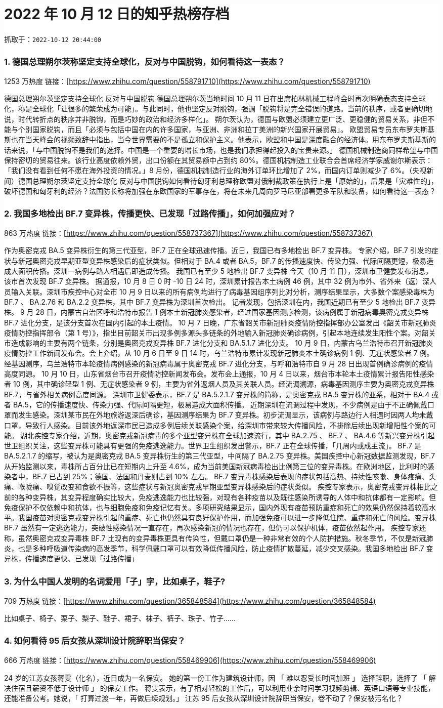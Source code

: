 # 2022 年 10 月 12 日的知乎热榜存档

抓取于：`2022-10-12 20:44:00`

### 1. 德国总理朔尔茨称坚定支持全球化，反对与中国脱钩，如何看待这一表态？
1253 万热度 链接：[https://www.zhihu.com/question/558791710](https://www.zhihu.com/question/558791710)

德国总理朔尔茨坚定支持全球化 反对与中国脱钩 德国总理朔尔茨当地时间 10 月 11 日在出席柏林机械工程峰会时再次明确表态支持全球化，称是全球化「让很多的繁荣成为可能」。与此同时，他也坚定反对脱钩，强调「脱钩将是完全错误的道路。当前的秩序，或者更确切地说，时代转折点的秩序并非脱钩，而是巧妙的政治和经济多样化」。 朔尔茨认为，德国与欧盟必须建立更广泛、更稳健的贸易关系，非但不能与个别国家脱钩，而且「必须与包括中国在内的许多国家，与亚洲、非洲和拉丁美洲的新兴国家开展贸易」。 欧盟贸易专员东布罗夫斯基斯也在当天峰会的视频致辞中指出，当今世界需要的不是孤立和保护主义。他表示，欧盟和中国是深度融合的经济体。用东布罗夫斯基斯的话来说，「与中国脱钩不是我们的选择。中国是一个重要的增长市场，也是我们承担得起投入的宝贵来源。」 德国机械制造商同样希望与中国保持密切的贸易往来。该行业高度依赖外贸，出口份额在其贸易额中占到约 80%。德国机械制造工业联合会首席经济学家威谢尔斯表示：「我们没有看到任何不愿在海外投资的情况。」8 月份，德国机械制造行业的海外订单环比增加了 2%，而国内订单则减少了 6%。（央视新闻）德国总理朔尔茨坚定支持全球化 反对与中国脱钩如何看待匈牙利总理称欧盟对俄制裁政策在执行上是「原始的」，后果是「灾难性的」，破坏德国和匈牙利的经济？法国防长称将加强在东欧国家的军事存在，将在未来几周向罗马尼亚部署更多军队和装备，如何看待这一表态？

### 2. 我国多地检出 BF.7 变异株，传播更快、已发现「过路传播」，如何加强应对？
863 万热度 链接：[https://www.zhihu.com/question/558737367](https://www.zhihu.com/question/558737367)

作为奥密克戎 BA.5 变异株衍生的第三代亚型，BF.7 正在全球迅速传播。近日，我国已有多地检出 BF.7 变异株。 专家介绍，BF.7 引发的症状与新冠奥密克戎早期亚型变异株感染后的症状类似。但相对于 BA.4 或者 BA.5，BF.7 的传播速度快、传染力强、代际间隔更短，极易造成大面积传播。深圳一病例与路人相遇后即造成传播。 我国已有至少 5 地检出 BF.7 变异株 今天（10 月 11 日），深圳市卫健委发布消息，该市首次发现 BF.7 变异株。 据通报，10 月 8 日 0 时 -10 日 24 时，深圳累计报告本土病例 46 例，其中 32 例为市外、省外来（返）深人员输入关联。深圳市疾控中心对全市 10 月 9 日以来的所有病例均进行了病毒基因组序列比对分析，测序结果显示，大多数个案感染毒株为 BF.7 、 BA.2.76 和 BA.2.2 变异株，其中 BF.7 变异株为深圳首次检出。 记者发现，包括深圳在内，我国近期已有至少 5 地检出 BF.7 变异株。 9 月 28 日，内蒙古自治区呼和浩特市报告 1 例本土新冠肺炎感染者，经过国家基因测序检测，该病例属于新冠病毒奥密克戎变异株 BF.7 进化分支，是该分支首次在国内引起的本土疫情。 10 月 7 日晚，广东省韶关市新冠肺炎疫情防控指挥部办公室发出《韶关市新冠肺炎疫情防控指挥部令（第 1 号）》，指出目前韶关市出现多例多源头多链条的外地输入新冠肺炎确诊病例，引起本地连续发生阳性个案。对韶关市造成影响的主要有两个链条，分别是奥密克戎变异株 BF.7 进化分支和 BA.5.1.7 进化分支。 10 月 9 日，内蒙古乌兰浩特市召开新冠肺炎疫情防控工作新闻发布会。会上介绍，从 10 月 6 日至 9 日 14 时，乌兰浩特市累计发现新冠肺炎本土确诊病例 1 例、无症状感染者 7 例。经基因测序，乌兰浩特市本轮疫情病例感染的新冠病毒属于奥密克戎 BF.7 进化分支，与呼和浩特市自 9 月 28 日出现首例确诊病例的疫情高度同源。 10 月 10 日，山东省烟台市召开疫情防控新闻发布会。发布会上通报，10 月 4 日以来，烟台市本轮本土疫情累计报告阳性感染者 10 例，其中确诊轻型 1 例、无症状感染者 9 例，主要为省外返烟人员及其关联人员。经流调溯源，病毒基因测序主要为奥密克戎变异株 BF.7，与省外相关病例高度同源。 深圳市卫健委表示，BF.7 是 BA.5.2.1.7 变异株的简称，是奥密克戎 BA.5 变异株的亚系，相对于 BA.4 或者 BA.5，它的传播速度快、传染力强、代际间隔更短，极易造成大面积传播。 近期深圳在流调过程中发现，不少病例是由于不正确佩戴口罩而发生感染。深圳某市民在外地旅游返深后确诊，基因测序结果为 BF.7 变异株。初步流调显示，该病例与路边行人相遇时因两人均未戴口罩，导致行人感染。目前该外地返深市民已造成多例后续关联感染个案，给深圳市带来较大传播风险，不排除后续出现新增阳性个案的可能。 湖北疾控专家介绍，近期，奥密克戎新冠病毒的多个亚型变异株在全球加速流行，其中 BA.2.75 、 BF.7 、 BA.4.6 等新兴变异株引起世卫组织关注，这些变异株可能具有更强的免疫逃逸能力。世界卫生组织发出警示，BF.7 正在全球传播，「几周内或成主流」。 BF.7 是 BA.5.2.1.7 的缩写，被认为是奥密克戎 BA.5 变异株衍生的第三代亚型，中间隔了 BA.2.75 变异株。美国疾控中心新冠数据监测发现，BF.7 从开始监测以来，毒株所占百分比已在短期内上升至 4.6%，成为当前美国新冠病毒检出比例第三位的变异毒株。在欧洲地区，比利时的感染者中，BF.7 已占到 25%；德国、法国和丹麦则占到 10% 左右。 BF.7 变异毒株感染后表现的症状包括高热、持续性咳嗽、身体疼痛、头痛、喉咙痛、嗅觉改变和食欲不振等，这些症状与新冠奥密克戎早期亚型变异株感染后的症状类似。 疾控专家表示，奥密克戎变异株相比之前的各种变异株，其变异程度确实比较大，免疫逃逸能力也比较强，对现有各种疫苗以及既往感染所诱导的人体中和抗体都有一定影响。但免疫保护不仅依赖中和抗体，也与细胞免疫和免疫记忆有关。多项研究结果显示，国内外现有疫苗预防重症和死亡的效果仍然保持着较高水平。我国疫苗对奥密克戎变异株引起的重症、死亡也仍然具有良好保护作用，而加强免疫可以进一步降低住院、重症和死亡的风险。变异株 BF.7 虽然有一定逃逸能力，突破性感染情况一直存在，再次感染新冠的情况也存在，但仍可以保护机体，疫苗依然起作用。 疾控专家还称，虽然奥密克戎变异毒株 BF.7 比现有的变异毒株更具有传染性，但戴口罩仍是一种非常有效的个人防护措施。秋冬季节，不仅是新冠肺炎，也是多种呼吸道传染病的高发季节，科学佩戴口罩可以有效降低传播风险，防止疫情扩散蔓延，减少交叉感染。我国多地检出 BF.7 变异株，传播速度更快、已发现「过路传播」

### 3. 为什么中国人发明的名词爱用「子」字，比如桌子，鞋子?
709 万热度 链接：[https://www.zhihu.com/question/365848584](https://www.zhihu.com/question/365848584)

比如桌子、椅子、栗子、梨子、鞋子、裙子、袜子、裤子、珠子、竹子……

### 4. 如何看待 95 后女孩从深圳设计院辞职当保安？
666 万热度 链接：[https://www.zhihu.com/question/558469906](https://www.zhihu.com/question/558469906)

24 岁的江苏女孩蒋雯（化名），近日成为一名保安。 她的第一份工作为建筑设计师，因 「 难以忍受长时间加班 」 选择辞职，选择了 「 解决住宿且薪资不低于设计师 」 的保安工作。 蒋雯表示，有了相对轻松的工作后，可以利用业余时间学习视频剪辑、英语口语等专业技能，还能准备公考。她说，「 打算过渡一年，再做后续规划。」 江苏 95 后女孩从深圳设计院辞职当保安，卷不动了？保安被污名化？
